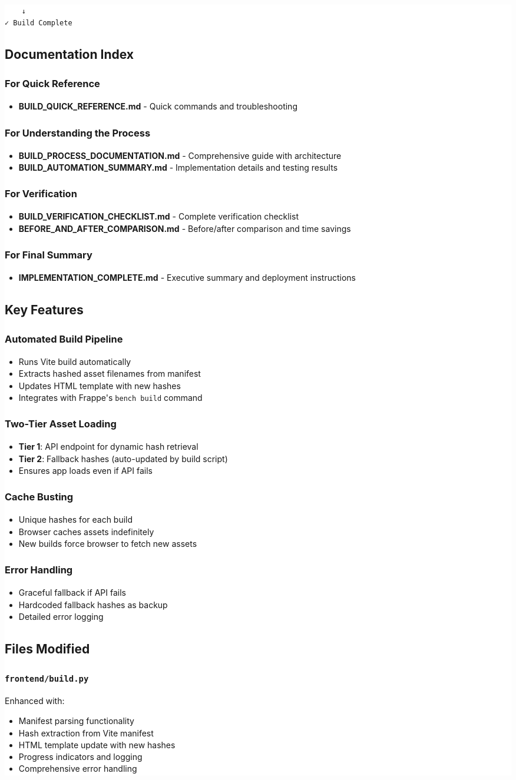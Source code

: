 ```
    ↓
✓ Build Complete
```

## Documentation Index

### For Quick Reference
- **BUILD_QUICK_REFERENCE.md** - Quick commands and troubleshooting

### For Understanding the Process
- **BUILD_PROCESS_DOCUMENTATION.md** - Comprehensive guide with architecture
- **BUILD_AUTOMATION_SUMMARY.md** - Implementation details and testing results

### For Verification
- **BUILD_VERIFICATION_CHECKLIST.md** - Complete verification checklist
- **BEFORE_AND_AFTER_COMPARISON.md** - Before/after comparison and time savings

### For Final Summary
- **IMPLEMENTATION_COMPLETE.md** - Executive summary and deployment instructions

## Key Features

### Automated Build Pipeline
- Runs Vite build automatically
- Extracts hashed asset filenames from manifest
- Updates HTML template with new hashes
- Integrates with Frappe's `bench build` command

### Two-Tier Asset Loading
- **Tier 1**: API endpoint for dynamic hash retrieval
- **Tier 2**: Fallback hashes (auto-updated by build script)
- Ensures app loads even if API fails

### Cache Busting
- Unique hashes for each build
- Browser caches assets indefinitely
- New builds force browser to fetch new assets

### Error Handling
- Graceful fallback if API fails
- Hardcoded fallback hashes as backup
- Detailed error logging

## Files Modified

### `frontend/build.py`
Enhanced with:
- Manifest parsing functionality
- Hash extraction from Vite manifest
- HTML template update with new hashes
- Progress indicators and logging
- Comprehensive error handling
